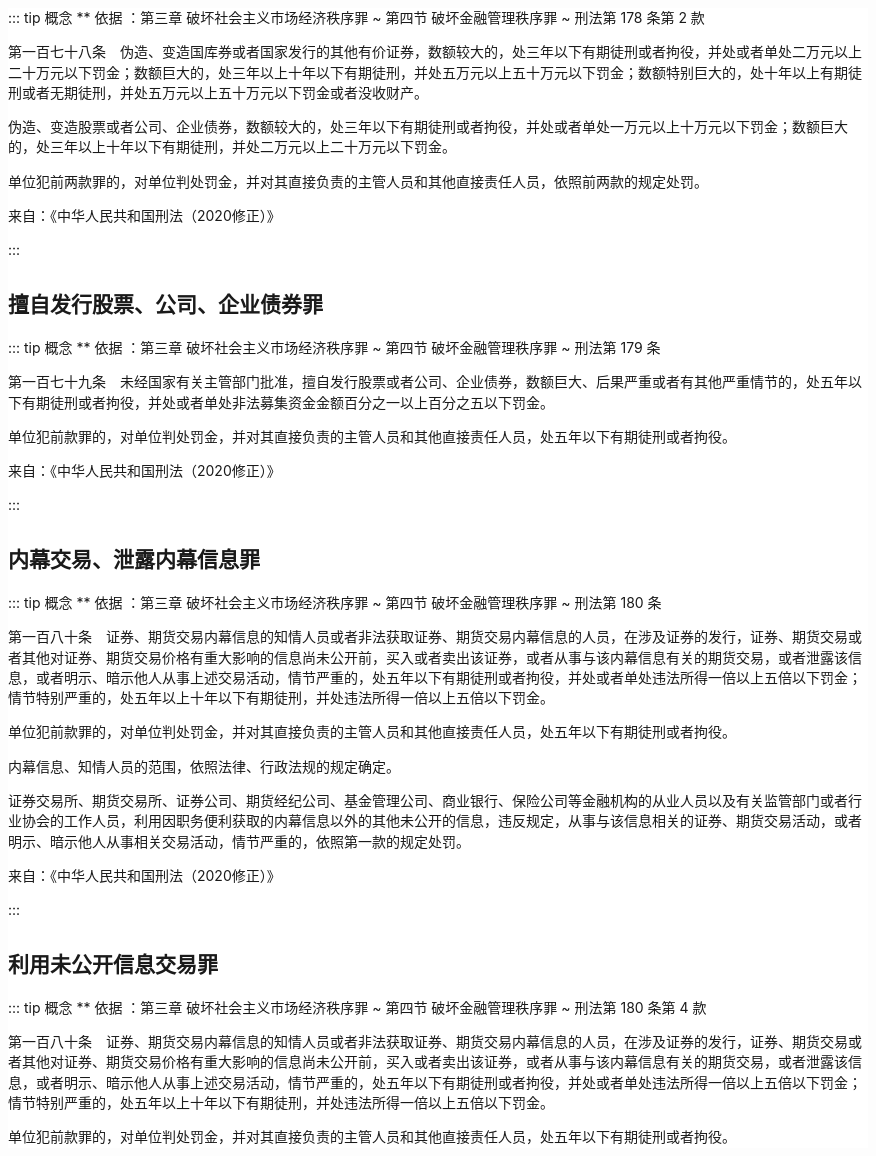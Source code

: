 ::: tip 概念
\*\* 依据 ：第三章 破坏社会主义市场经济秩序罪 ~ 第四节 破坏金融管理秩序罪 ~ 刑法第 178 条第 2 款

第一百七十八条　伪造、变造国库券或者国家发行的其他有价证券，数额较大的，处三年以下有期徒刑或者拘役，并处或者单处二万元以上二十万元以下罚金；数额巨大的，处三年以上十年以下有期徒刑，并处五万元以上五十万元以下罚金；数额特别巨大的，处十年以上有期徒刑或者无期徒刑，并处五万元以上五十万元以下罚金或者没收财产。

伪造、变造股票或者公司、企业债券，数额较大的，处三年以下有期徒刑或者拘役，并处或者单处一万元以上十万元以下罚金；数额巨大的，处三年以上十年以下有期徒刑，并处二万元以上二十万元以下罚金。

单位犯前两款罪的，对单位判处罚金，并对其直接负责的主管人员和其他直接责任人员，依照前两款的规定处罚。

<p class="from">来自：《中华人民共和国刑法（2020修正）》</p>

:::

## 擅自发行股票、公司、企业债券罪

::: tip 概念
\*\* 依据 ：第三章 破坏社会主义市场经济秩序罪 ~ 第四节 破坏金融管理秩序罪 ~ 刑法第 179 条

第一百七十九条　未经国家有关主管部门批准，擅自发行股票或者公司、企业债券，数额巨大、后果严重或者有其他严重情节的，处五年以下有期徒刑或者拘役，并处或者单处非法募集资金金额百分之一以上百分之五以下罚金。

单位犯前款罪的，对单位判处罚金，并对其直接负责的主管人员和其他直接责任人员，处五年以下有期徒刑或者拘役。

<p class="from">来自：《中华人民共和国刑法（2020修正）》</p>

:::

## 内幕交易、泄露内幕信息罪

::: tip 概念
\*\* 依据 ：第三章 破坏社会主义市场经济秩序罪 ~ 第四节 破坏金融管理秩序罪 ~ 刑法第 180 条

第一百八十条　证券、期货交易内幕信息的知情人员或者非法获取证券、期货交易内幕信息的人员，在涉及证券的发行，证券、期货交易或者其他对证券、期货交易价格有重大影响的信息尚未公开前，买入或者卖出该证券，或者从事与该内幕信息有关的期货交易，或者泄露该信息，或者明示、暗示他人从事上述交易活动，情节严重的，处五年以下有期徒刑或者拘役，并处或者单处违法所得一倍以上五倍以下罚金；情节特别严重的，处五年以上十年以下有期徒刑，并处违法所得一倍以上五倍以下罚金。

单位犯前款罪的，对单位判处罚金，并对其直接负责的主管人员和其他直接责任人员，处五年以下有期徒刑或者拘役。

内幕信息、知情人员的范围，依照法律、行政法规的规定确定。

证券交易所、期货交易所、证券公司、期货经纪公司、基金管理公司、商业银行、保险公司等金融机构的从业人员以及有关监管部门或者行业协会的工作人员，利用因职务便利获取的内幕信息以外的其他未公开的信息，违反规定，从事与该信息相关的证券、期货交易活动，或者明示、暗示他人从事相关交易活动，情节严重的，依照第一款的规定处罚。

<p class="from">来自：《中华人民共和国刑法（2020修正）》</p>

:::

## 利用未公开信息交易罪

::: tip 概念
\*\* 依据 ：第三章 破坏社会主义市场经济秩序罪 ~ 第四节 破坏金融管理秩序罪 ~ 刑法第 180 条第 4 款

第一百八十条　证券、期货交易内幕信息的知情人员或者非法获取证券、期货交易内幕信息的人员，在涉及证券的发行，证券、期货交易或者其他对证券、期货交易价格有重大影响的信息尚未公开前，买入或者卖出该证券，或者从事与该内幕信息有关的期货交易，或者泄露该信息，或者明示、暗示他人从事上述交易活动，情节严重的，处五年以下有期徒刑或者拘役，并处或者单处违法所得一倍以上五倍以下罚金；情节特别严重的，处五年以上十年以下有期徒刑，并处违法所得一倍以上五倍以下罚金。

单位犯前款罪的，对单位判处罚金，并对其直接负责的主管人员和其他直接责任人员，处五年以下有期徒刑或者拘役。

